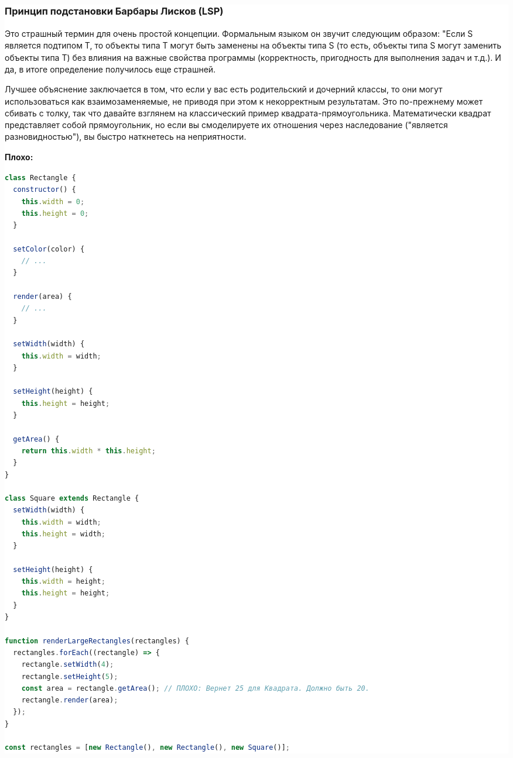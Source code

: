 
### Принцип подстановки Барбары Лисков (LSP)
Это страшный термин для очень простой концепции. Формальным языком он звучит следующим образом: "Если S является подтипом T, то объекты типа Т могут быть заменены на объекты типа S (то есть, объекты типа S могут заменить объекты типа Т) без влияния на важные свойства программы (корректность, пригодность для выполнения задач и т.д.). И да, в итоге определение получилось еще страшней.

Лучшее объяснение заключается в том, что если у вас есть родительский и дочерний классы, то они могут использоваться как взаимозаменяемые, не приводя при этом к некорректным результатам. Это по-прежнему может сбивать с толку, так что давайте взглянем на классический пример квадрата-прямоугольника. Математически квадрат представляет собой прямоугольник, но если вы смоделируете их отношения через наследование ("является разновидностью"), вы быстро наткнетесь на неприятности.

**Плохо:**
```javascript
class Rectangle {
  constructor() {
    this.width = 0;
    this.height = 0;
  }

  setColor(color) {
    // ...
  }

  render(area) {
    // ...
  }

  setWidth(width) {
    this.width = width;
  }

  setHeight(height) {
    this.height = height;
  }

  getArea() {
    return this.width * this.height;
  }
}

class Square extends Rectangle {
  setWidth(width) {
    this.width = width;
    this.height = width;
  }

  setHeight(height) {
    this.width = height;
    this.height = height;
  }
}

function renderLargeRectangles(rectangles) {
  rectangles.forEach((rectangle) => {
    rectangle.setWidth(4);
    rectangle.setHeight(5);
    const area = rectangle.getArea(); // ПЛОХО: Вернет 25 для Квадрата. Должно быть 20.
    rectangle.render(area);
  });
}

const rectangles = [new Rectangle(), new Rectangle(), new Square()];
```